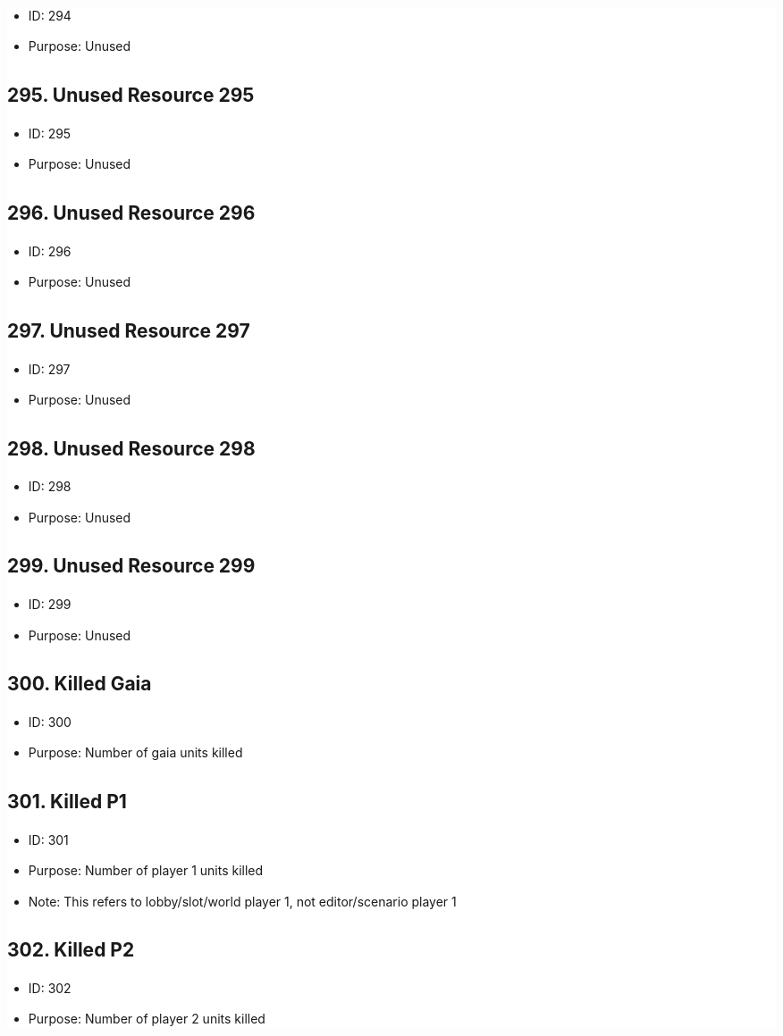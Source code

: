 - ID: 294

- Purpose: Unused

## 295. Unused Resource 295

- ID: 295

- Purpose: Unused

## 296. Unused Resource 296

- ID: 296

- Purpose: Unused

## 297. Unused Resource 297

- ID: 297

- Purpose: Unused

## 298. Unused Resource 298

- ID: 298

- Purpose: Unused

## 299. Unused Resource 299

- ID: 299

- Purpose: Unused

## 300. Killed Gaia

- ID: 300

- Purpose: Number of gaia units killed

## 301. Killed P1

- ID: 301

- Purpose: Number of player 1 units killed

- Note: This refers to lobby/slot/world player 1, not editor/scenario player 1

## 302. Killed P2

- ID: 302

- Purpose: Number of player 2 units killed
